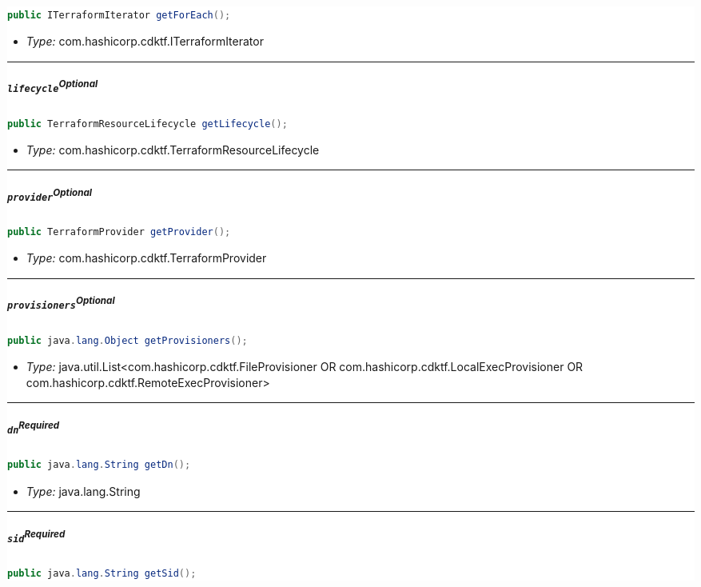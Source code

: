 ```java
public ITerraformIterator getForEach();
```

- *Type:* com.hashicorp.cdktf.ITerraformIterator

---

##### `lifecycle`<sup>Optional</sup> <a name="lifecycle" id="@cdktf/provider-ad.user.User.property.lifecycle"></a>

```java
public TerraformResourceLifecycle getLifecycle();
```

- *Type:* com.hashicorp.cdktf.TerraformResourceLifecycle

---

##### `provider`<sup>Optional</sup> <a name="provider" id="@cdktf/provider-ad.user.User.property.provider"></a>

```java
public TerraformProvider getProvider();
```

- *Type:* com.hashicorp.cdktf.TerraformProvider

---

##### `provisioners`<sup>Optional</sup> <a name="provisioners" id="@cdktf/provider-ad.user.User.property.provisioners"></a>

```java
public java.lang.Object getProvisioners();
```

- *Type:* java.util.List<com.hashicorp.cdktf.FileProvisioner OR com.hashicorp.cdktf.LocalExecProvisioner OR com.hashicorp.cdktf.RemoteExecProvisioner>

---

##### `dn`<sup>Required</sup> <a name="dn" id="@cdktf/provider-ad.user.User.property.dn"></a>

```java
public java.lang.String getDn();
```

- *Type:* java.lang.String

---

##### `sid`<sup>Required</sup> <a name="sid" id="@cdktf/provider-ad.user.User.property.sid"></a>

```java
public java.lang.String getSid();
```
